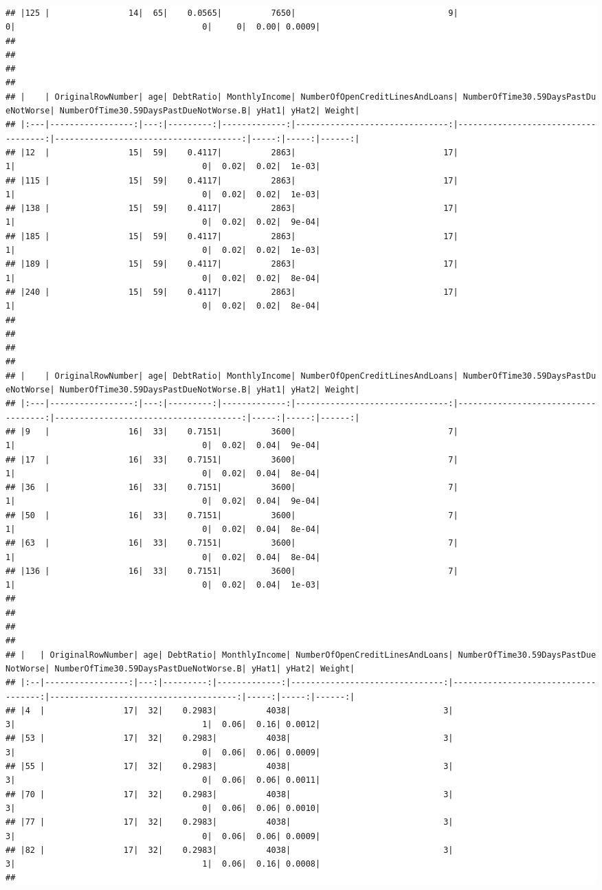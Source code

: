 ```
## |125 |                14|  65|    0.0565|          7650|                               9|                                    0|                                      0|     0|  0.00| 0.0009|
## 
## 
## 
## 
## |    | OriginalRowNumber| age| DebtRatio| MonthlyIncome| NumberOfOpenCreditLinesAndLoans| NumberOfTime30.59DaysPastDueNotWorse| NumberOfTime30.59DaysPastDueNotWorse.B| yHat1| yHat2| Weight|
## |:---|-----------------:|---:|---------:|-------------:|-------------------------------:|------------------------------------:|--------------------------------------:|-----:|-----:|------:|
## |12  |                15|  59|    0.4117|          2863|                              17|                                    1|                                      0|  0.02|  0.02|  1e-03|
## |115 |                15|  59|    0.4117|          2863|                              17|                                    1|                                      0|  0.02|  0.02|  1e-03|
## |138 |                15|  59|    0.4117|          2863|                              17|                                    1|                                      0|  0.02|  0.02|  9e-04|
## |185 |                15|  59|    0.4117|          2863|                              17|                                    1|                                      0|  0.02|  0.02|  1e-03|
## |189 |                15|  59|    0.4117|          2863|                              17|                                    1|                                      0|  0.02|  0.02|  8e-04|
## |240 |                15|  59|    0.4117|          2863|                              17|                                    1|                                      0|  0.02|  0.02|  8e-04|
## 
## 
## 
## 
## |    | OriginalRowNumber| age| DebtRatio| MonthlyIncome| NumberOfOpenCreditLinesAndLoans| NumberOfTime30.59DaysPastDueNotWorse| NumberOfTime30.59DaysPastDueNotWorse.B| yHat1| yHat2| Weight|
## |:---|-----------------:|---:|---------:|-------------:|-------------------------------:|------------------------------------:|--------------------------------------:|-----:|-----:|------:|
## |9   |                16|  33|    0.7151|          3600|                               7|                                    1|                                      0|  0.02|  0.04|  9e-04|
## |17  |                16|  33|    0.7151|          3600|                               7|                                    1|                                      0|  0.02|  0.04|  8e-04|
## |36  |                16|  33|    0.7151|          3600|                               7|                                    1|                                      0|  0.02|  0.04|  9e-04|
## |50  |                16|  33|    0.7151|          3600|                               7|                                    1|                                      0|  0.02|  0.04|  8e-04|
## |63  |                16|  33|    0.7151|          3600|                               7|                                    1|                                      0|  0.02|  0.04|  8e-04|
## |136 |                16|  33|    0.7151|          3600|                               7|                                    1|                                      0|  0.02|  0.04|  1e-03|
## 
## 
## 
## 
## |   | OriginalRowNumber| age| DebtRatio| MonthlyIncome| NumberOfOpenCreditLinesAndLoans| NumberOfTime30.59DaysPastDueNotWorse| NumberOfTime30.59DaysPastDueNotWorse.B| yHat1| yHat2| Weight|
## |:--|-----------------:|---:|---------:|-------------:|-------------------------------:|------------------------------------:|--------------------------------------:|-----:|-----:|------:|
## |4  |                17|  32|    0.2983|          4038|                               3|                                    3|                                      1|  0.06|  0.16| 0.0012|
## |53 |                17|  32|    0.2983|          4038|                               3|                                    3|                                      0|  0.06|  0.06| 0.0009|
## |55 |                17|  32|    0.2983|          4038|                               3|                                    3|                                      0|  0.06|  0.06| 0.0011|
## |70 |                17|  32|    0.2983|          4038|                               3|                                    3|                                      0|  0.06|  0.06| 0.0010|
## |77 |                17|  32|    0.2983|          4038|                               3|                                    3|                                      0|  0.06|  0.06| 0.0009|
## |82 |                17|  32|    0.2983|          4038|                               3|                                    3|                                      1|  0.06|  0.16| 0.0008|
## 
```